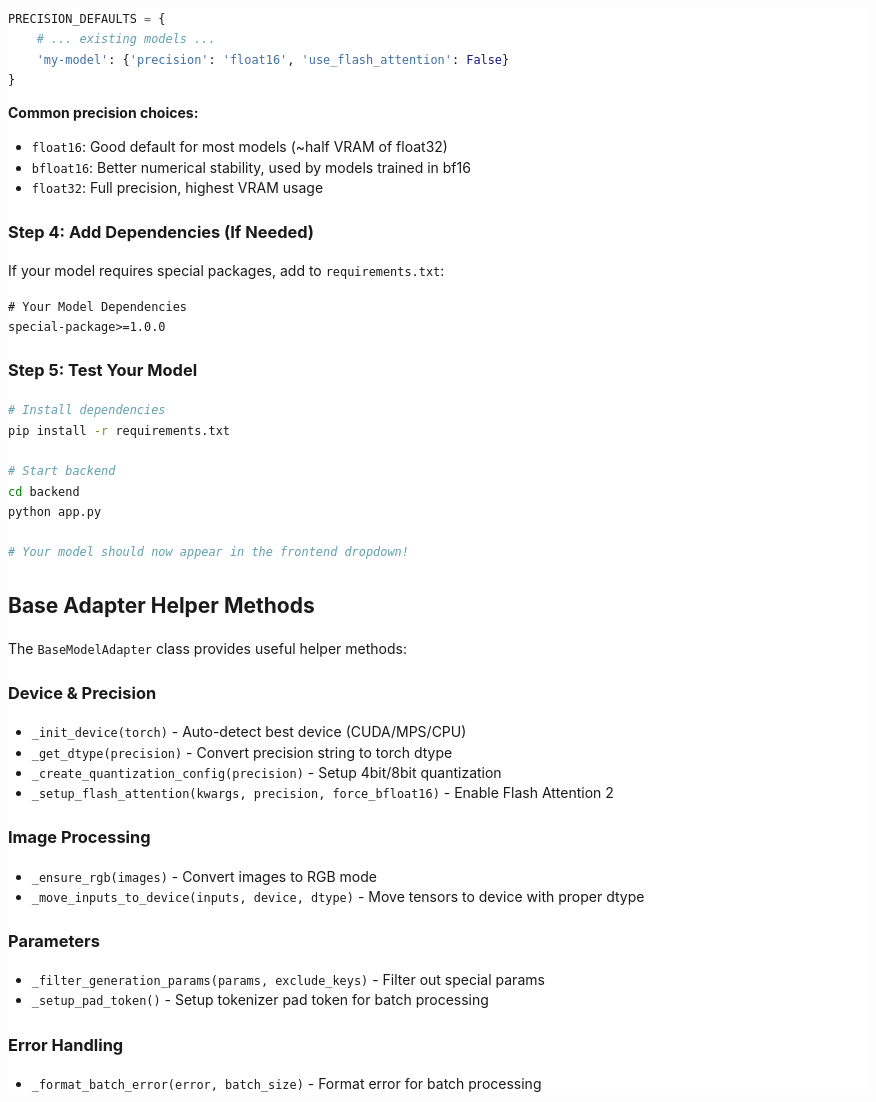 ```python
PRECISION_DEFAULTS = {
    # ... existing models ...
    'my-model': {'precision': 'float16', 'use_flash_attention': False}
}
```

**Common precision choices:**
- `float16`: Good default for most models (~half VRAM of float32)
- `bfloat16`: Better numerical stability, used by models trained in bf16
- `float32`: Full precision, highest VRAM usage

### Step 4: Add Dependencies (If Needed)

If your model requires special packages, add to `requirements.txt`:

```
# Your Model Dependencies
special-package>=1.0.0
```

### Step 5: Test Your Model

```bash
# Install dependencies
pip install -r requirements.txt

# Start backend
cd backend
python app.py

# Your model should now appear in the frontend dropdown!
```

## Base Adapter Helper Methods

The `BaseModelAdapter` class provides useful helper methods:

### Device & Precision
- `_init_device(torch)` - Auto-detect best device (CUDA/MPS/CPU)
- `_get_dtype(precision)` - Convert precision string to torch dtype
- `_create_quantization_config(precision)` - Setup 4bit/8bit quantization
- `_setup_flash_attention(kwargs, precision, force_bfloat16)` - Enable Flash Attention 2

### Image Processing
- `_ensure_rgb(images)` - Convert images to RGB mode
- `_move_inputs_to_device(inputs, device, dtype)` - Move tensors to device with proper dtype

### Parameters
- `_filter_generation_params(params, exclude_keys)` - Filter out special params
- `_setup_pad_token()` - Setup tokenizer pad token for batch processing

### Error Handling
- `_format_batch_error(error, batch_size)` - Format error for batch processing
